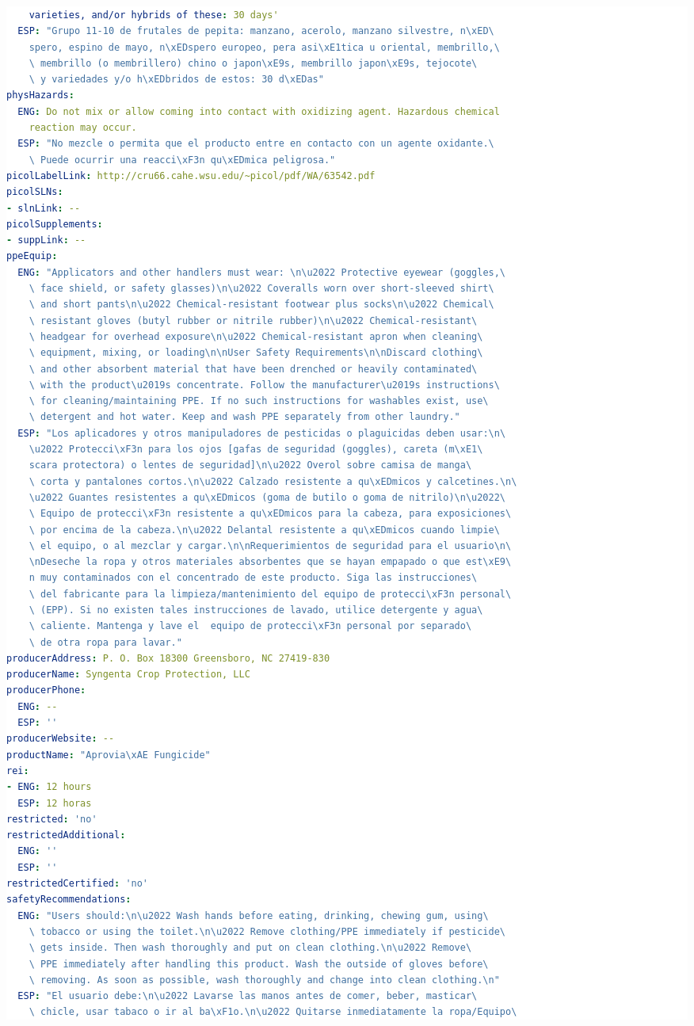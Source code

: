 ```yaml
    varieties, and/or hybrids of these: 30 days'
  ESP: "Grupo 11-10 de frutales de pepita: manzano, acerolo, manzano silvestre, n\xED\
    spero, espino de mayo, n\xEDspero europeo, pera asi\xE1tica u oriental, membrillo,\
    \ membrillo (o membrillero) chino o japon\xE9s, membrillo japon\xE9s, tejocote\
    \ y variedades y/o h\xEDbridos de estos: 30 d\xEDas"
physHazards:
  ENG: Do not mix or allow coming into contact with oxidizing agent. Hazardous chemical
    reaction may occur.
  ESP: "No mezcle o permita que el producto entre en contacto con un agente oxidante.\
    \ Puede ocurrir una reacci\xF3n qu\xEDmica peligrosa."
picolLabelLink: http://cru66.cahe.wsu.edu/~picol/pdf/WA/63542.pdf
picolSLNs:
- slnLink: --
picolSupplements:
- suppLink: --
ppeEquip:
  ENG: "Applicators and other handlers must wear: \n\u2022 Protective eyewear (goggles,\
    \ face shield, or safety glasses)\n\u2022 Coveralls worn over short-sleeved shirt\
    \ and short pants\n\u2022 Chemical-resistant footwear plus socks\n\u2022 Chemical\
    \ resistant gloves (butyl rubber or nitrile rubber)\n\u2022 Chemical-resistant\
    \ headgear for overhead exposure\n\u2022 Chemical-resistant apron when cleaning\
    \ equipment, mixing, or loading\n\nUser Safety Requirements\n\nDiscard clothing\
    \ and other absorbent material that have been drenched or heavily contaminated\
    \ with the product\u2019s concentrate. Follow the manufacturer\u2019s instructions\
    \ for cleaning/maintaining PPE. If no such instructions for washables exist, use\
    \ detergent and hot water. Keep and wash PPE separately from other laundry."
  ESP: "Los aplicadores y otros manipuladores de pesticidas o plaguicidas deben usar:\n\
    \u2022 Protecci\xF3n para los ojos [gafas de seguridad (goggles), careta (m\xE1\
    scara protectora) o lentes de seguridad]\n\u2022 Overol sobre camisa de manga\
    \ corta y pantalones cortos.\n\u2022 Calzado resistente a qu\xEDmicos y calcetines.\n\
    \u2022 Guantes resistentes a qu\xEDmicos (goma de butilo o goma de nitrilo)\n\u2022\
    \ Equipo de protecci\xF3n resistente a qu\xEDmicos para la cabeza, para exposiciones\
    \ por encima de la cabeza.\n\u2022 Delantal resistente a qu\xEDmicos cuando limpie\
    \ el equipo, o al mezclar y cargar.\n\nRequerimientos de seguridad para el usuario\n\
    \nDeseche la ropa y otros materiales absorbentes que se hayan empapado o que est\xE9\
    n muy contaminados con el concentrado de este producto. Siga las instrucciones\
    \ del fabricante para la limpieza/mantenimiento del equipo de protecci\xF3n personal\
    \ (EPP). Si no existen tales instrucciones de lavado, utilice detergente y agua\
    \ caliente. Mantenga y lave el  equipo de protecci\xF3n personal por separado\
    \ de otra ropa para lavar."
producerAddress: P. O. Box 18300 Greensboro, NC 27419-830
producerName: Syngenta Crop Protection, LLC
producerPhone:
  ENG: --
  ESP: ''
producerWebsite: --
productName: "Aprovia\xAE Fungicide"
rei:
- ENG: 12 hours
  ESP: 12 horas
restricted: 'no'
restrictedAdditional:
  ENG: ''
  ESP: ''
restrictedCertified: 'no'
safetyRecommendations:
  ENG: "Users should:\n\u2022 Wash hands before eating, drinking, chewing gum, using\
    \ tobacco or using the toilet.\n\u2022 Remove clothing/PPE immediately if pesticide\
    \ gets inside. Then wash thoroughly and put on clean clothing.\n\u2022 Remove\
    \ PPE immediately after handling this product. Wash the outside of gloves before\
    \ removing. As soon as possible, wash thoroughly and change into clean clothing.\n"
  ESP: "El usuario debe:\n\u2022 Lavarse las manos antes de comer, beber, masticar\
    \ chicle, usar tabaco o ir al ba\xF1o.\n\u2022 Quitarse inmediatamente la ropa/Equipo\
```